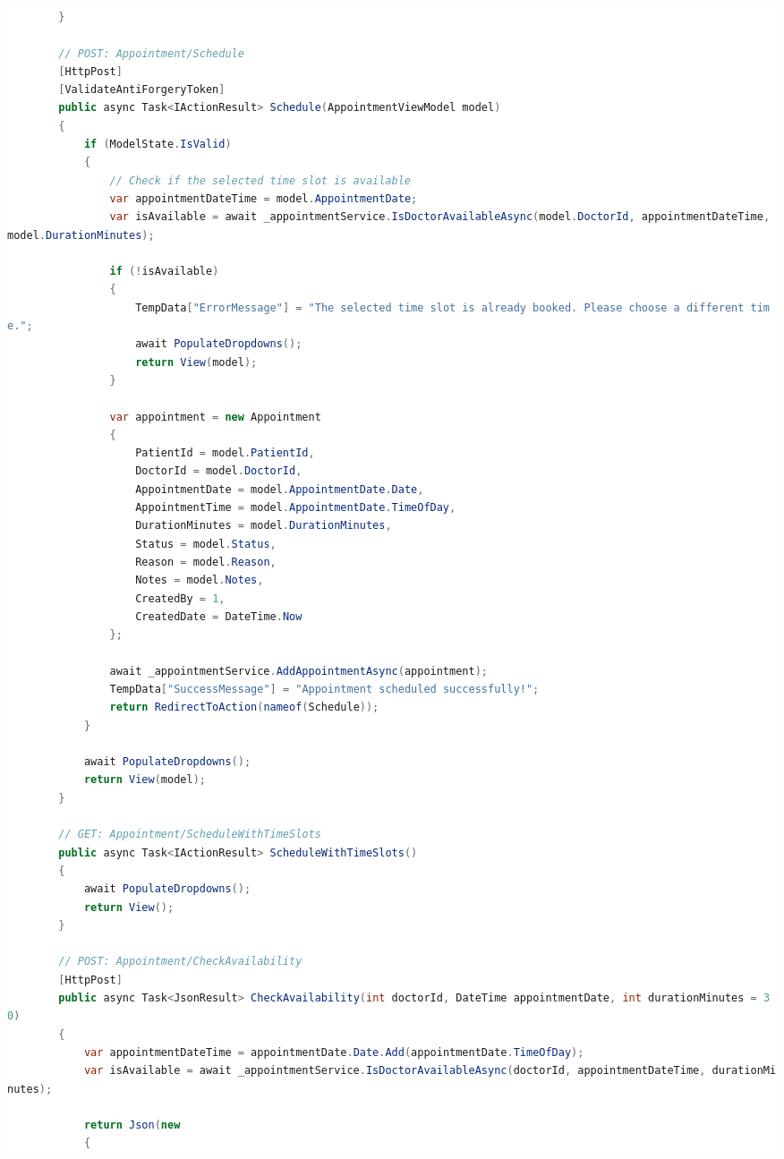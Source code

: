 ```csharp
        }

        // POST: Appointment/Schedule
        [HttpPost]
        [ValidateAntiForgeryToken]
        public async Task<IActionResult> Schedule(AppointmentViewModel model)
        {
            if (ModelState.IsValid)
            {
                // Check if the selected time slot is available
                var appointmentDateTime = model.AppointmentDate;
                var isAvailable = await _appointmentService.IsDoctorAvailableAsync(model.DoctorId, appointmentDateTime, model.DurationMinutes);

                if (!isAvailable)
                {
                    TempData["ErrorMessage"] = "The selected time slot is already booked. Please choose a different time.";
                    await PopulateDropdowns();
                    return View(model);
                }

                var appointment = new Appointment
                {
                    PatientId = model.PatientId,
                    DoctorId = model.DoctorId,
                    AppointmentDate = model.AppointmentDate.Date,
                    AppointmentTime = model.AppointmentDate.TimeOfDay,
                    DurationMinutes = model.DurationMinutes,
                    Status = model.Status,
                    Reason = model.Reason,
                    Notes = model.Notes,
                    CreatedBy = 1,
                    CreatedDate = DateTime.Now
                };

                await _appointmentService.AddAppointmentAsync(appointment);
                TempData["SuccessMessage"] = "Appointment scheduled successfully!";
                return RedirectToAction(nameof(Schedule));
            }

            await PopulateDropdowns();
            return View(model);
        }

        // GET: Appointment/ScheduleWithTimeSlots
        public async Task<IActionResult> ScheduleWithTimeSlots()
        {
            await PopulateDropdowns();
            return View();
        }

        // POST: Appointment/CheckAvailability
        [HttpPost]
        public async Task<JsonResult> CheckAvailability(int doctorId, DateTime appointmentDate, int durationMinutes = 30)
        {
            var appointmentDateTime = appointmentDate.Date.Add(appointmentDate.TimeOfDay);
            var isAvailable = await _appointmentService.IsDoctorAvailableAsync(doctorId, appointmentDateTime, durationMinutes);

            return Json(new
            {
```